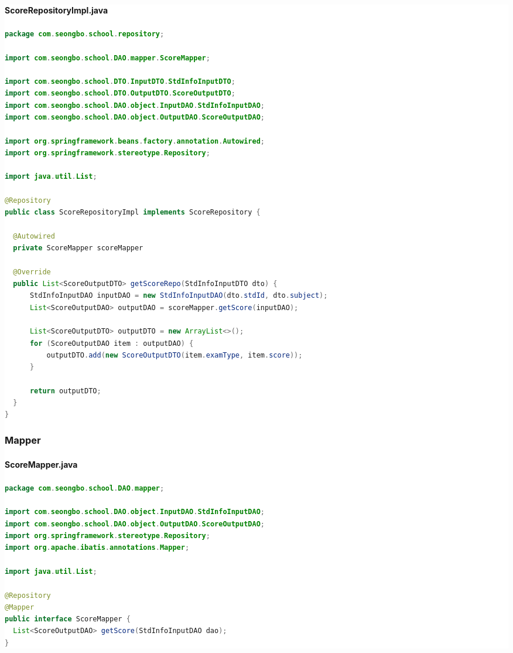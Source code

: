 #### ScoreRepositoryImpl.java

```java
package com.seongbo.school.repository;

import com.seongbo.school.DAO.mapper.ScoreMapper;

import com.seongbo.school.DTO.InputDTO.StdInfoInputDTO;
import com.seongbo.school.DTO.OutputDTO.ScoreOutputDTO;
import com.seongbo.school.DAO.object.InputDAO.StdInfoInputDAO;
import com.seongbo.school.DAO.object.OutputDAO.ScoreOutputDAO;

import org.springframework.beans.factory.annotation.Autowired;
import org.springframework.stereotype.Repository;

import java.util.List;

@Repository
public class ScoreRepositoryImpl implements ScoreRepository {

  @Autowired
  private ScoreMapper scoreMapper

  @Override
  public List<ScoreOutputDTO> getScoreRepo(StdInfoInputDTO dto) {
      StdInfoInputDAO inputDAO = new StdInfoInputDAO(dto.stdId, dto.subject);
      List<ScoreOutputDAO> outputDAO = scoreMapper.getScore(inputDAO);
      
      List<ScoreOutputDTO> outputDTO = new ArrayList<>();
      for (ScoreOutputDAO item : outputDAO) {
          outputDTO.add(new ScoreOutputDTO(item.examType, item.score));
      }
      
      return outputDTO;
  }
}
```



### Mapper

#### ScoreMapper.java

```java
package com.seongbo.school.DAO.mapper;

import com.seongbo.school.DAO.object.InputDAO.StdInfoInputDAO;
import com.seongbo.school.DAO.object.OutputDAO.ScoreOutputDAO;
import org.springframework.stereotype.Repository;
import org.apache.ibatis.annotations.Mapper;

import java.util.List;

@Repository
@Mapper
public interface ScoreMapper {
  List<ScoreOutputDAO> getScore(StdInfoInputDAO dao);
}
```
